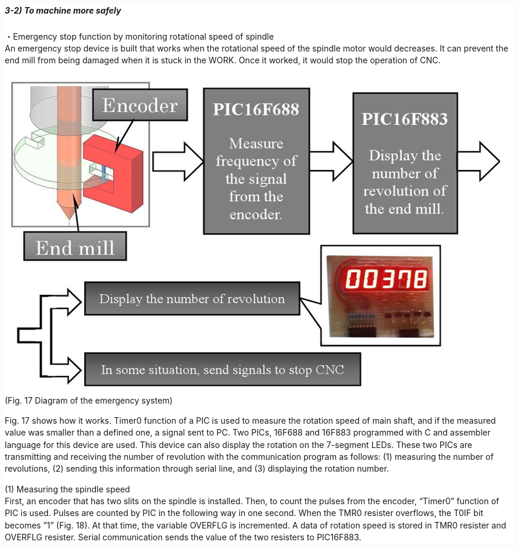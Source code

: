   
##### 3-2) To machine more safely

・Emergency stop function by monitoring rotational speed of spindle  
 An emergency stop device is built that works when the rotational speed of the spindle motor would decreases. It can prevent the end mill from being damaged when it is stuck in the WORK. Once it worked, it would stop the operation of CNC. 

  
![f:id:pythonjacascript:20180813191319p:plain](/images/ppythonjacascript2018081320180813191319.png "f:id:pythonjacascript:20180813191319p:plain")  
(Fig. 17 Diagram of the emergency system)

Fig. 17 shows how it works. Timer0 function of a PIC is used to measure the rotation speed of main shaft, and if the measured value was smaller than a defined one, a signal sent to PC. Two PICs, 16F688 and 16F883 programmed with C and assembler language for this device are used. This device can also display the rotation on the 7-segment LEDs. These two PICs are transmitting and receiving the number of revolution with the communication program as follows: (1) measuring the number of revolutions, (2) sending this information through serial line, and (3) displaying the rotation number.

(1) Measuring the spindle speed   
First, an encoder that has two slits on the spindle is installed. Then, to count the pulses from the encoder, “Timer0” function of PIC is used. Pulses are counted by PIC in the following way in one second. When the TMR0 resister overflows, the T0IF bit becomes ”1” (Fig. 18). At that time, the variable OVERFLG is incremented. A data of rotation speed is stored in TMR0 resister and OVERFLG resister. Serial communication sends the value of the two resisters to PIC16F883\.   